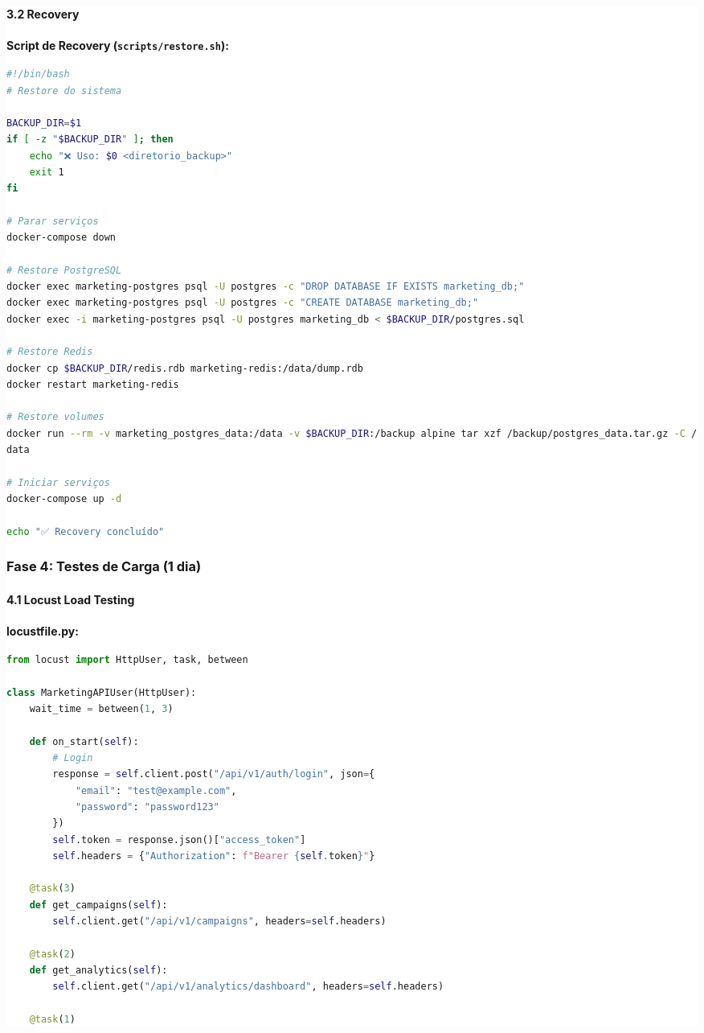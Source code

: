 #### 3.2 Recovery

**Script de Recovery (`scripts/restore.sh`):**
```bash
#!/bin/bash
# Restore do sistema

BACKUP_DIR=$1
if [ -z "$BACKUP_DIR" ]; then
    echo "❌ Uso: $0 <diretorio_backup>"
    exit 1
fi

# Parar serviços
docker-compose down

# Restore PostgreSQL
docker exec marketing-postgres psql -U postgres -c "DROP DATABASE IF EXISTS marketing_db;"
docker exec marketing-postgres psql -U postgres -c "CREATE DATABASE marketing_db;"
docker exec -i marketing-postgres psql -U postgres marketing_db < $BACKUP_DIR/postgres.sql

# Restore Redis
docker cp $BACKUP_DIR/redis.rdb marketing-redis:/data/dump.rdb
docker restart marketing-redis

# Restore volumes
docker run --rm -v marketing_postgres_data:/data -v $BACKUP_DIR:/backup alpine tar xzf /backup/postgres_data.tar.gz -C /data

# Iniciar serviços
docker-compose up -d

echo "✅ Recovery concluído"
```

### **Fase 4: Testes de Carga (1 dia)**

#### 4.1 Locust Load Testing

**locustfile.py:**
```python
from locust import HttpUser, task, between

class MarketingAPIUser(HttpUser):
    wait_time = between(1, 3)
    
    def on_start(self):
        # Login
        response = self.client.post("/api/v1/auth/login", json={
            "email": "test@example.com",
            "password": "password123"
        })
        self.token = response.json()["access_token"]
        self.headers = {"Authorization": f"Bearer {self.token}"}
    
    @task(3)
    def get_campaigns(self):
        self.client.get("/api/v1/campaigns", headers=self.headers)
    
    @task(2)
    def get_analytics(self):
        self.client.get("/api/v1/analytics/dashboard", headers=self.headers)
    
    @task(1)
```